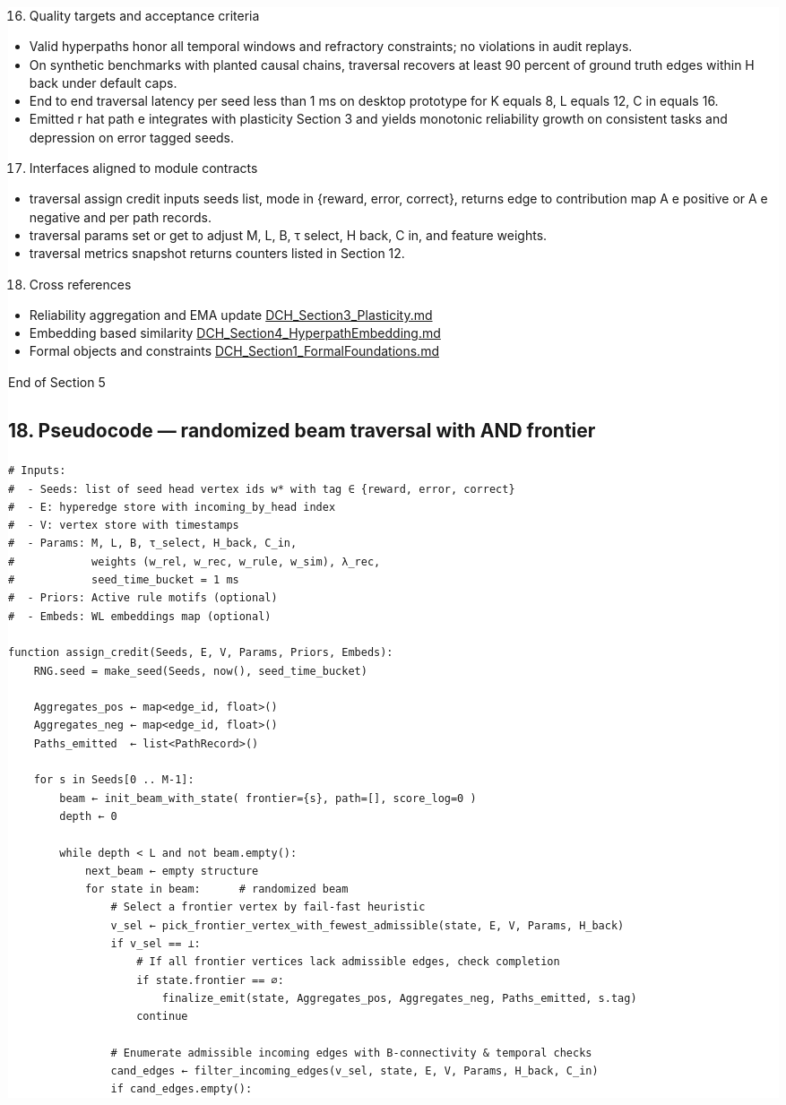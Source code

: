 16. Quality targets and acceptance criteria  
- Valid hyperpaths honor all temporal windows and refractory constraints; no violations in audit replays.  
- On synthetic benchmarks with planted causal chains, traversal recovers at least 90 percent of ground truth edges within H back under default caps.  
- End to end traversal latency per seed less than 1 ms on desktop prototype for K equals 8, L equals 12, C in equals 16.  
- Emitted r hat path e integrates with plasticity Section 3 and yields monotonic reliability growth on consistent tasks and depression on error tagged seeds.

17. Interfaces aligned to module contracts  
- traversal assign credit inputs seeds list, mode in {reward, error, correct}, returns edge to contribution map A e positive or A e negative and per path records.  
- traversal params set or get to adjust M, L, B, τ select, H back, C in, and feature weights.  
- traversal metrics snapshot returns counters listed in Section 12.

18. Cross references  
- Reliability aggregation and EMA update [DCH_Section3_Plasticity.md](../sections/DCH_Section3_Plasticity.md)  
- Embedding based similarity [DCH_Section4_HyperpathEmbedding.md](../sections/DCH_Section4_HyperpathEmbedding.md)  
- Formal objects and constraints [DCH_Section1_FormalFoundations.md](../sections/DCH_Section1_FormalFoundations.md)

End of Section 5
## 18. Pseudocode — randomized beam traversal with AND frontier

```pseudo
# Inputs:
#  - Seeds: list of seed head vertex ids w* with tag ∈ {reward, error, correct}
#  - E: hyperedge store with incoming_by_head index
#  - V: vertex store with timestamps
#  - Params: M, L, B, τ_select, H_back, C_in,
#            weights (w_rel, w_rec, w_rule, w_sim), λ_rec,
#            seed_time_bucket = 1 ms
#  - Priors: Active rule motifs (optional)
#  - Embeds: WL embeddings map (optional)

function assign_credit(Seeds, E, V, Params, Priors, Embeds):
    RNG.seed = make_seed(Seeds, now(), seed_time_bucket)

    Aggregates_pos ← map<edge_id, float>()
    Aggregates_neg ← map<edge_id, float>()
    Paths_emitted  ← list<PathRecord>()

    for s in Seeds[0 .. M-1]:
        beam ← init_beam_with_state( frontier={s}, path=[], score_log=0 )
        depth ← 0

        while depth < L and not beam.empty():
            next_beam ← empty structure
            for state in beam:      # randomized beam
                # Select a frontier vertex by fail-fast heuristic
                v_sel ← pick_frontier_vertex_with_fewest_admissible(state, E, V, Params, H_back)
                if v_sel == ⊥:
                    # If all frontier vertices lack admissible edges, check completion
                    if state.frontier == ∅:
                        finalize_emit(state, Aggregates_pos, Aggregates_neg, Paths_emitted, s.tag)
                    continue

                # Enumerate admissible incoming edges with B-connectivity & temporal checks
                cand_edges ← filter_incoming_edges(v_sel, state, E, V, Params, H_back, C_in)
                if cand_edges.empty():
```